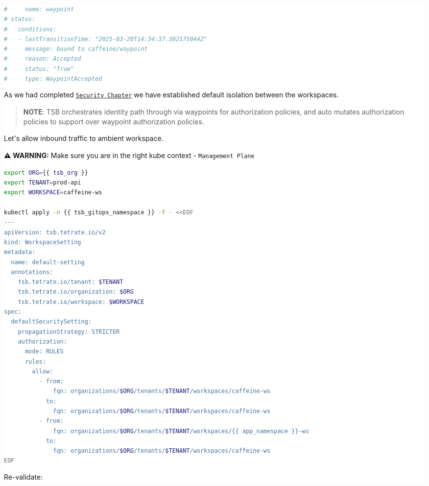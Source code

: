 ```sh
#     name: waypoint
# status:
#   conditions:
#   - lastTransitionTime: "2025-03-20T14:34:37.302175044Z"
#     message: bound to caffeine/waypoint
#     reason: Accepted
#     status: "True"
#     type: WaypointAccepted
```
As we had completed [`Security Chapter`](security-policies.md) we have established default isolation between the workspaces. 

> **NOTE**: TSB orchestrates identity path through via waypoints for authorization policies, and auto mutates authorization policies to support over waypoint authorization policies. 

Let's allow inbound traffic to ambient workspace.

⚠️ **WARNING:** Make sure you are in the right kube context - `Management Plane`

```sh
export ORG={{ tsb_org }}
export TENANT=prod-api
export WORKSPACE=caffeine-ws

kubectl apply -n {{ tsb_gitops_namespace }} -f - <<EOF
---
apiVersion: tsb.tetrate.io/v2
kind: WorkspaceSetting
metadata:
  name: default-setting
  annotations:
    tsb.tetrate.io/tenant: $TENANT
    tsb.tetrate.io/organization: $ORG
    tsb.tetrate.io/workspace: $WORKSPACE
spec:
  defaultSecuritySetting:
    propagationStrategy: STRICTER
    authorization:
      mode: RULES
      rules:
        allow:
          - from:
              fqn: organizations/$ORG/tenants/$TENANT/workspaces/caffeine-ws
            to:
              fqn: organizations/$ORG/tenants/$TENANT/workspaces/caffeine-ws
          - from:
              fqn: organizations/$ORG/tenants/$TENANT/workspaces/{{ app_namespace }}-ws
            to:
              fqn: organizations/$ORG/tenants/$TENANT/workspaces/caffeine-ws
EOF
```

Re-validate:
